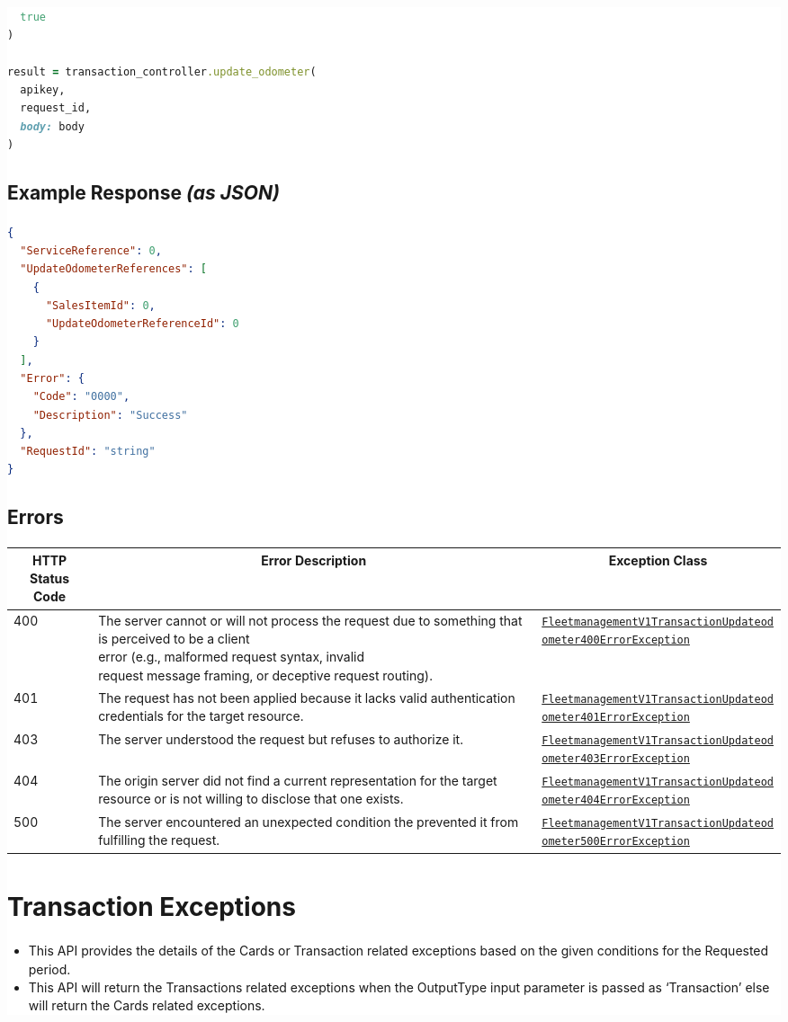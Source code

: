 ```ruby
  true
)

result = transaction_controller.update_odometer(
  apikey,
  request_id,
  body: body
)
```

## Example Response *(as JSON)*

```json
{
  "ServiceReference": 0,
  "UpdateOdometerReferences": [
    {
      "SalesItemId": 0,
      "UpdateOdometerReferenceId": 0
    }
  ],
  "Error": {
    "Code": "0000",
    "Description": "Success"
  },
  "RequestId": "string"
}
```

## Errors

| HTTP Status Code | Error Description | Exception Class |
|  --- | --- | --- |
| 400 | The server cannot or will not process the request  due to something that is perceived to be a client<br>error (e.g., malformed request syntax, invalid<br>request message framing, or deceptive request routing). | [`FleetmanagementV1TransactionUpdateodometer400ErrorException`](../../doc/models/fleetmanagement-v1-transaction-updateodometer-400-error-exception.md) |
| 401 | The request has not been applied because it lacks valid  authentication credentials for the target resource. | [`FleetmanagementV1TransactionUpdateodometer401ErrorException`](../../doc/models/fleetmanagement-v1-transaction-updateodometer-401-error-exception.md) |
| 403 | The server understood the request but refuses to authorize it. | [`FleetmanagementV1TransactionUpdateodometer403ErrorException`](../../doc/models/fleetmanagement-v1-transaction-updateodometer-403-error-exception.md) |
| 404 | The origin server did not find a current representation  for the target resource or is not willing to disclose  that one exists. | [`FleetmanagementV1TransactionUpdateodometer404ErrorException`](../../doc/models/fleetmanagement-v1-transaction-updateodometer-404-error-exception.md) |
| 500 | The server encountered an unexpected condition the prevented it from fulfilling the request. | [`FleetmanagementV1TransactionUpdateodometer500ErrorException`](../../doc/models/fleetmanagement-v1-transaction-updateodometer-500-error-exception.md) |


# Transaction Exceptions

- This API provides the details of the Cards or Transaction related exceptions based on the given conditions for the Requested period.
- This API will return the Transactions related exceptions when the OutputType input parameter is passed as ‘Transaction’ else will return the Cards related exceptions.
